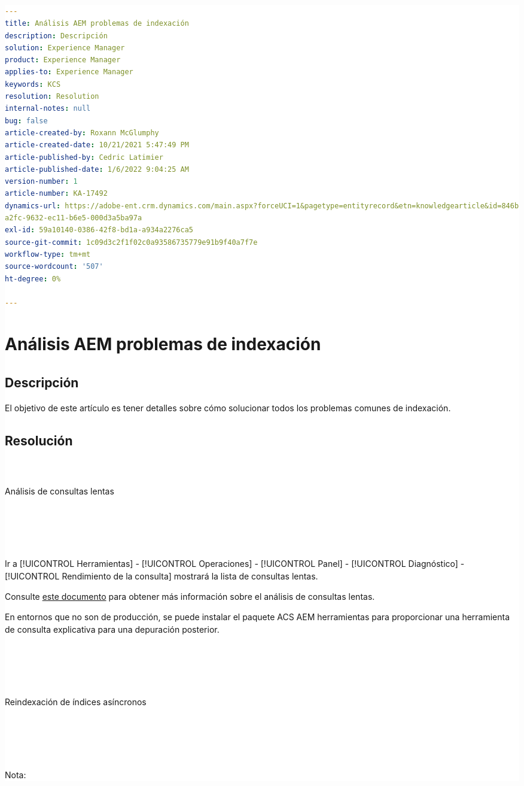 ```yaml
---
title: Análisis AEM problemas de indexación
description: Descripción
solution: Experience Manager
product: Experience Manager
applies-to: Experience Manager
keywords: KCS
resolution: Resolution
internal-notes: null
bug: false
article-created-by: Roxann McGlumphy
article-created-date: 10/21/2021 5:47:49 PM
article-published-by: Cedric Latimier
article-published-date: 1/6/2022 9:04:25 AM
version-number: 1
article-number: KA-17492
dynamics-url: https://adobe-ent.crm.dynamics.com/main.aspx?forceUCI=1&pagetype=entityrecord&etn=knowledgearticle&id=846ba2fc-9632-ec11-b6e5-000d3a5ba97a
exl-id: 59a10140-0386-42f8-bd1a-a934a2276ca5
source-git-commit: 1c09d3c2f1f02c0a93586735779e91b9f40a7f7e
workflow-type: tm+mt
source-wordcount: '507'
ht-degree: 0%

---
```


# Análisis AEM problemas de indexación

## Descripción


El objetivo de este artículo es tener detalles sobre cómo solucionar todos los problemas comunes de indexación.


## Resolución

<br><br>Análisis de consultas lentas<br><br><br><br> <br><br>
Ir a [!UICONTROL Herramientas] - [!UICONTROL Operaciones] - [!UICONTROL Panel] - [!UICONTROL Diagnóstico] - [!UICONTROL Rendimiento de la consulta] mostrará la lista de consultas lentas.

Consulte [este documento](https://docs.adobe.com/docs/en/aem/6-2/deploy/platform/queries-and-indexing.html#Troubleshooting%20indexing%20issues) para obtener más información sobre el análisis de consultas lentas.

En entornos que no son de producción, se puede instalar el paquete ACS AEM herramientas para proporcionar una herramienta de consulta explicativa para una depuración posterior.
<br><br><br><br> <br><br>Reindexación de índices asíncronos<br><br><br><br><br><br>
Nota:
